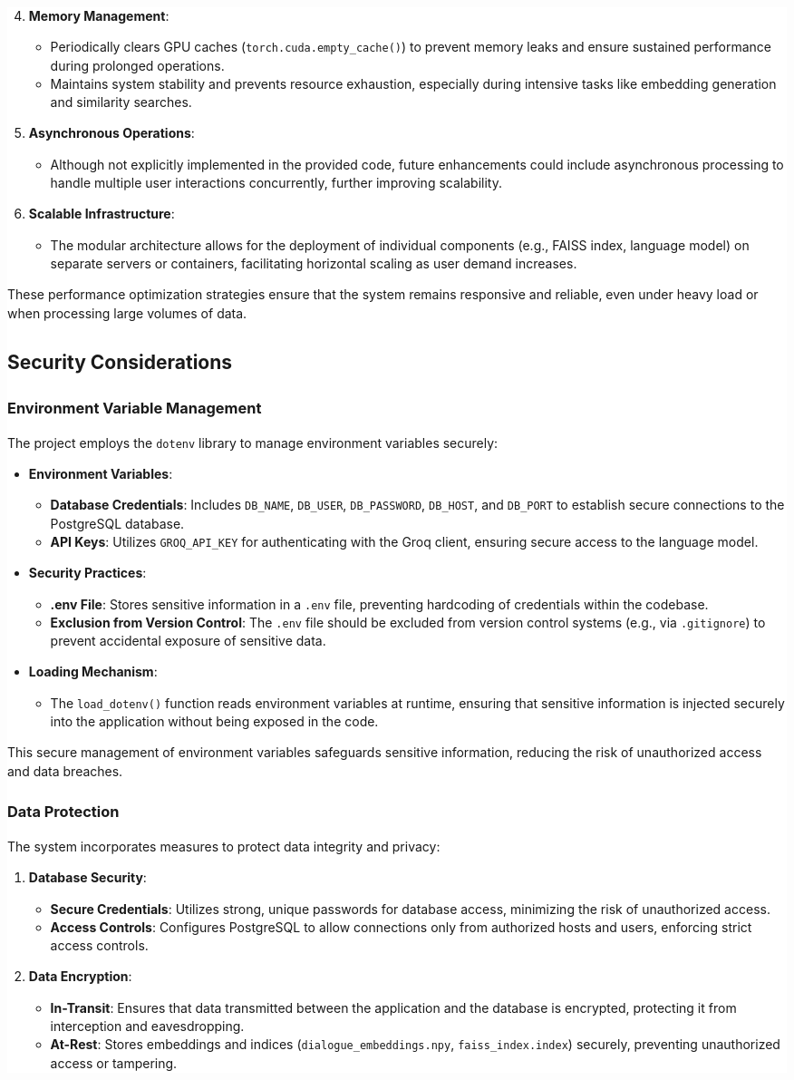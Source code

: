 4. **Memory Management**:
    - Periodically clears GPU caches (`torch.cuda.empty_cache()`) to prevent memory leaks and ensure sustained performance during prolonged operations.
    - Maintains system stability and prevents resource exhaustion, especially during intensive tasks like embedding generation and similarity searches.

5. **Asynchronous Operations**:
    - Although not explicitly implemented in the provided code, future enhancements could include asynchronous processing to handle multiple user interactions concurrently, further improving scalability.

6. **Scalable Infrastructure**:
    - The modular architecture allows for the deployment of individual components (e.g., FAISS index, language model) on separate servers or containers, facilitating horizontal scaling as user demand increases.

These performance optimization strategies ensure that the system remains responsive and reliable, even under heavy load or when processing large volumes of data.

## Security Considerations

### Environment Variable Management

The project employs the `dotenv` library to manage environment variables securely:

- **Environment Variables**:
    - **Database Credentials**: Includes `DB_NAME`, `DB_USER`, `DB_PASSWORD`, `DB_HOST`, and `DB_PORT` to establish secure connections to the PostgreSQL database.
    - **API Keys**: Utilizes `GROQ_API_KEY` for authenticating with the Groq client, ensuring secure access to the language model.
  
- **Security Practices**:
    - **.env File**: Stores sensitive information in a `.env` file, preventing hardcoding of credentials within the codebase.
    - **Exclusion from Version Control**: The `.env` file should be excluded from version control systems (e.g., via `.gitignore`) to prevent accidental exposure of sensitive data.
  
- **Loading Mechanism**:
    - The `load_dotenv()` function reads environment variables at runtime, ensuring that sensitive information is injected securely into the application without being exposed in the code.

This secure management of environment variables safeguards sensitive information, reducing the risk of unauthorized access and data breaches.

### Data Protection

The system incorporates measures to protect data integrity and privacy:

1. **Database Security**:
    - **Secure Credentials**: Utilizes strong, unique passwords for database access, minimizing the risk of unauthorized access.
    - **Access Controls**: Configures PostgreSQL to allow connections only from authorized hosts and users, enforcing strict access controls.
  
2. **Data Encryption**:
    - **In-Transit**: Ensures that data transmitted between the application and the database is encrypted, protecting it from interception and eavesdropping.
    - **At-Rest**: Stores embeddings and indices (`dialogue_embeddings.npy`, `faiss_index.index`) securely, preventing unauthorized access or tampering.
  